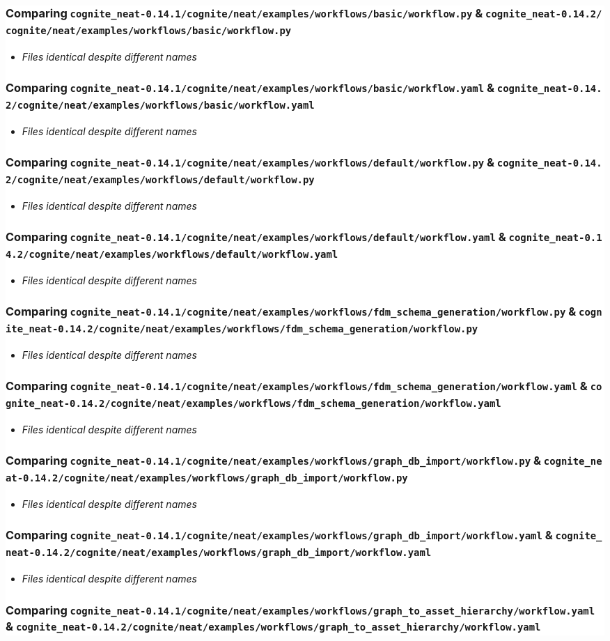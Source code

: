 ### Comparing `cognite_neat-0.14.1/cognite/neat/examples/workflows/basic/workflow.py` & `cognite_neat-0.14.2/cognite/neat/examples/workflows/basic/workflow.py`

 * *Files identical despite different names*

### Comparing `cognite_neat-0.14.1/cognite/neat/examples/workflows/basic/workflow.yaml` & `cognite_neat-0.14.2/cognite/neat/examples/workflows/basic/workflow.yaml`

 * *Files identical despite different names*

### Comparing `cognite_neat-0.14.1/cognite/neat/examples/workflows/default/workflow.py` & `cognite_neat-0.14.2/cognite/neat/examples/workflows/default/workflow.py`

 * *Files identical despite different names*

### Comparing `cognite_neat-0.14.1/cognite/neat/examples/workflows/default/workflow.yaml` & `cognite_neat-0.14.2/cognite/neat/examples/workflows/default/workflow.yaml`

 * *Files identical despite different names*

### Comparing `cognite_neat-0.14.1/cognite/neat/examples/workflows/fdm_schema_generation/workflow.py` & `cognite_neat-0.14.2/cognite/neat/examples/workflows/fdm_schema_generation/workflow.py`

 * *Files identical despite different names*

### Comparing `cognite_neat-0.14.1/cognite/neat/examples/workflows/fdm_schema_generation/workflow.yaml` & `cognite_neat-0.14.2/cognite/neat/examples/workflows/fdm_schema_generation/workflow.yaml`

 * *Files identical despite different names*

### Comparing `cognite_neat-0.14.1/cognite/neat/examples/workflows/graph_db_import/workflow.py` & `cognite_neat-0.14.2/cognite/neat/examples/workflows/graph_db_import/workflow.py`

 * *Files identical despite different names*

### Comparing `cognite_neat-0.14.1/cognite/neat/examples/workflows/graph_db_import/workflow.yaml` & `cognite_neat-0.14.2/cognite/neat/examples/workflows/graph_db_import/workflow.yaml`

 * *Files identical despite different names*

### Comparing `cognite_neat-0.14.1/cognite/neat/examples/workflows/graph_to_asset_hierarchy/workflow.yaml` & `cognite_neat-0.14.2/cognite/neat/examples/workflows/graph_to_asset_hierarchy/workflow.yaml`

